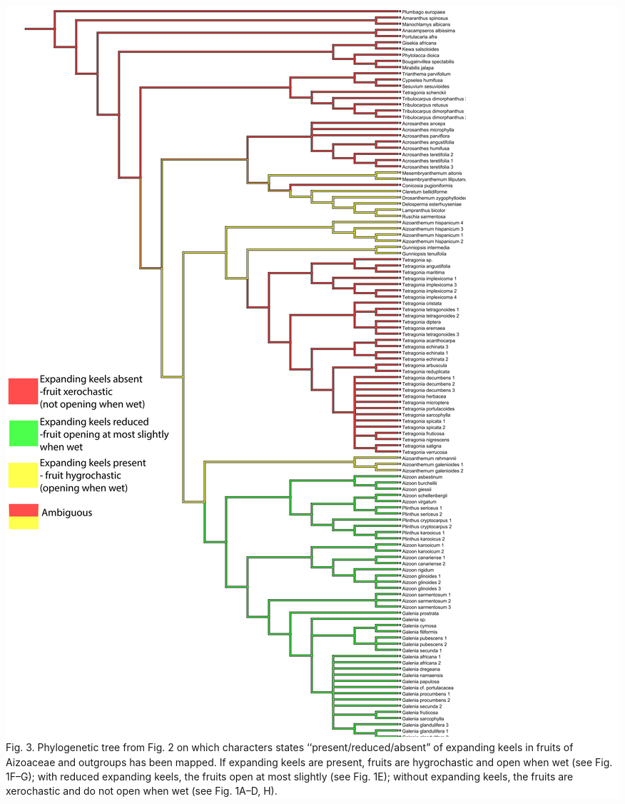 ![](images/4216a974e6df41fcc1602713aba2b391a1bbd6a9de64f4c22841b8f1f2e660dc.jpg)  
Fig. 3. Phylogenetic tree from Fig. 2 on which characters states ‘‘present/reduced/absent” of expanding keels in fruits of Aizoaceae and outgroups has been mapped. If expanding keels are present, fruits are hygrochastic and open when wet (see Fig. 1F–G); with reduced expanding keels, the fruits open at most slightly (see Fig. 1E); without expanding keels, the fruits are xerochastic and do not open when wet (see Fig. 1A–D, H).

